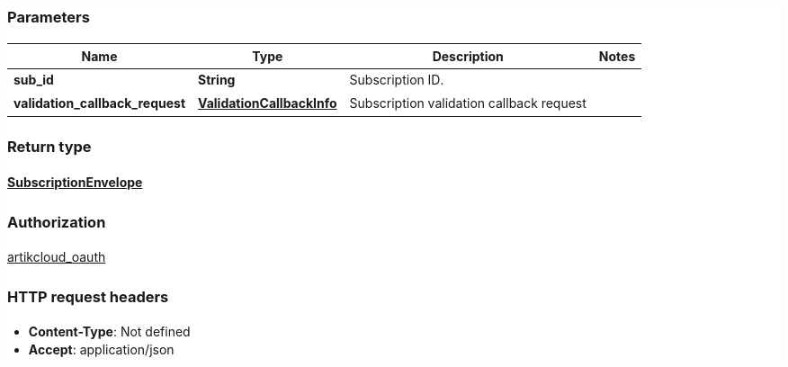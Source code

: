 ### Parameters

Name | Type | Description  | Notes
------------- | ------------- | ------------- | -------------
 **sub_id** | **String**| Subscription ID. | 
 **validation_callback_request** | [**ValidationCallbackInfo**](ValidationCallbackInfo.md)| Subscription validation callback request | 

### Return type

[**SubscriptionEnvelope**](SubscriptionEnvelope.md)

### Authorization

[artikcloud_oauth](../README.md#artikcloud_oauth)

### HTTP request headers

 - **Content-Type**: Not defined
 - **Accept**: application/json



